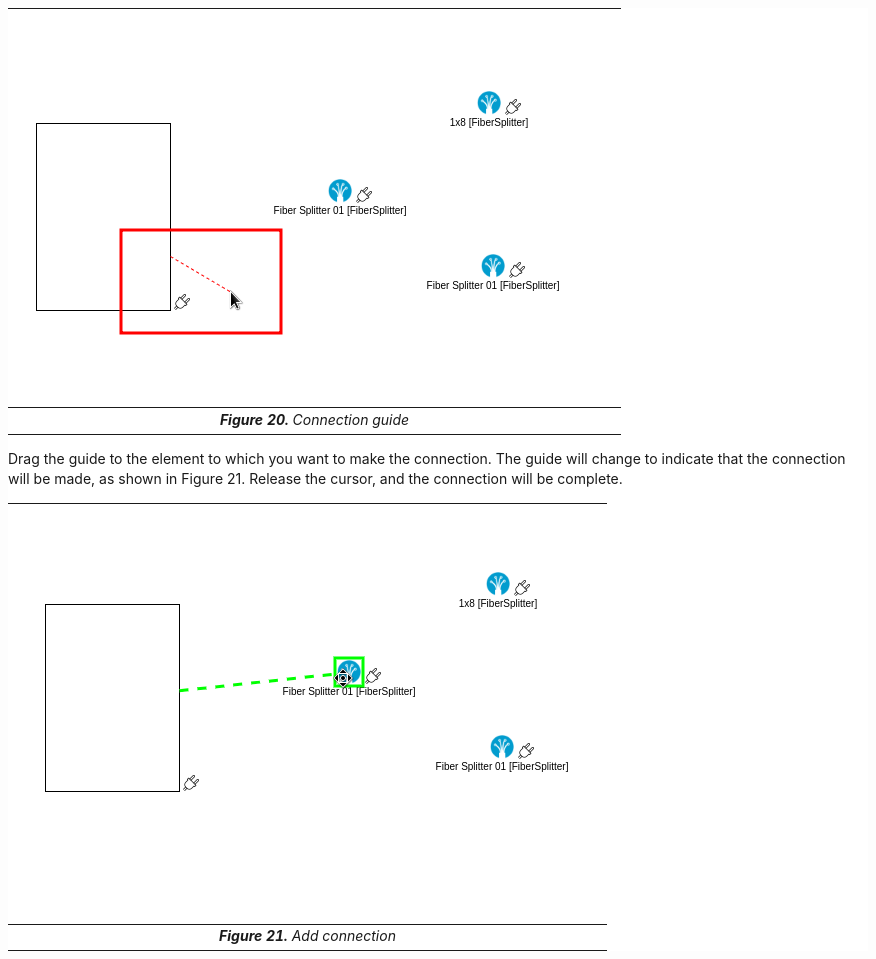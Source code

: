 |![Connection Guide](images/topology_add_wire.png)|
|:--:|
| ***Figure 20.** Connection guide* |

Drag the guide to the element to which you want to make the connection. The guide will change to indicate that the connection will be made, as shown in Figure 21. Release the cursor, and the connection will be complete.

|![Add Connection](images/topology_add_connection.png)|
|:--:|
| ***Figure 21.** Add connection* |
